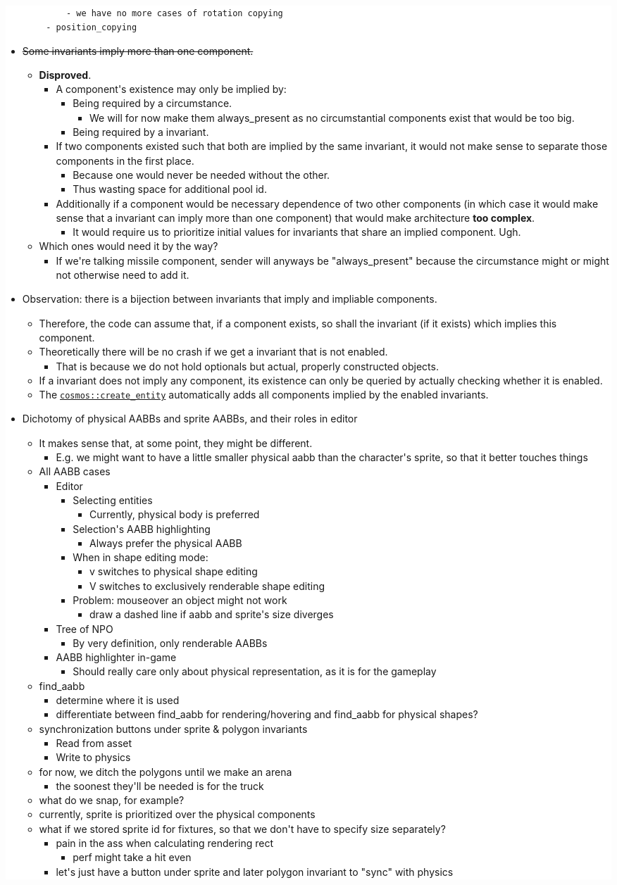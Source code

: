 				- we have no more cases of rotation copying
			- position_copying
- ~~Some invariants imply more than one component.~~
	- **Disproved**.
		- A component's existence may only be implied by:
			- Being required by a circumstance.
				- We will for now make them always_present as no circumstantial components exist that would be too big.
			- Being required by a invariant.
		- If two components existed such that both are implied by the same invariant, it would not make sense to separate those components in the first place.
			- Because one would never be needed without the other.
			- Thus wasting space for additional pool id.
		- Additionally if a component would be necessary dependence of two other components (in which case it would make sense that a invariant can imply more than one component) that would make architecture **too complex**.
			- It would require us to prioritize initial values for invariants that share an implied component. Ugh.
	- Which ones would need it by the way?
		- If we're talking missile component, sender will anyways be "always_present" because the circumstance might or might not otherwise need to add it.
- Observation: there is a bijection between invariants that imply and impliable components.
	- Therefore, the code can assume that, if a component exists, so shall the invariant (if it exists) which implies this component.
	- Theoretically there will be no crash if we get a invariant that is not enabled.
		- That is because we do not hold optionals but actual, properly constructed objects.
	- If a invariant does not imply any component, its existence can only be queried by actually checking whether it is enabled.
	- The [``cosmos::create_entity``](cosmos#create_entity) automatically adds all components implied by the enabled invariants.

- Dichotomy of physical AABBs and sprite AABBs, and their roles in editor
	- It makes sense that, at some point, they might be different.
		- E.g. we might want to have a little smaller physical aabb than the character's sprite, so that it better touches things
	- All AABB cases
		- Editor
			- Selecting entities
				- Currently, physical body is preferred
			- Selection's AABB highlighting
				- Always prefer the physical AABB
			- When in shape editing mode:
				- v switches to physical shape editing
				- V switches to exclusively renderable shape editing
			- Problem: mouseover an object might not work
				- draw a dashed line if aabb and sprite's size diverges
		- Tree of NPO
			- By very definition, only renderable AABBs
		- AABB highlighter in-game
			- Should really care only about physical representation, as it is for the gameplay
	- find_aabb
		- determine where it is used
		- differentiate between find_aabb for rendering/hovering and find_aabb for physical shapes?
	- synchronization buttons under sprite & polygon invariants
		- Read from asset
		- Write to physics
	- for now, we ditch the polygons until we make an arena
		- the soonest they'll be needed is for the truck
	- what do we snap, for example?
	- currently, sprite is prioritized over the physical components
	- what if we stored sprite id for fixtures, so that we don't have to specify size separately?
		- pain in the ass when calculating rendering rect
			- perf might take a hit even
		- let's just have a button under sprite and later polygon invariant to "sync" with physics